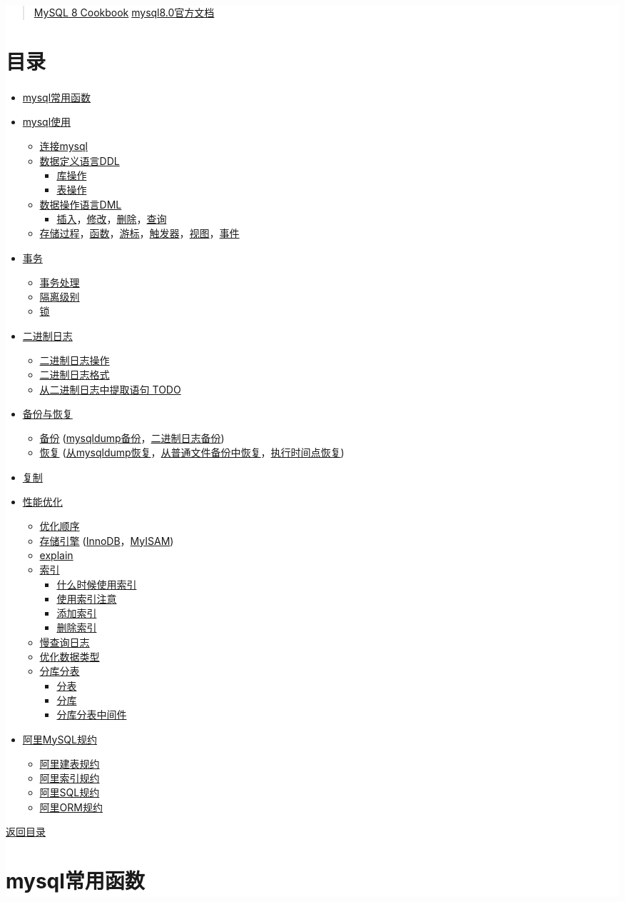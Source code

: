 > [MySQL 8 Cookbook]()
> [mysql8.0官方文档](https://dev.mysql.com/doc/refman/8.0/en/)

# 目录
- [mysql常用函数](#mysql常用函数)
- [mysql使用](#mysql使用)
    - [连接mysql](#连接mysql)
    - [数据定义语言DDL](#数据定义语言DDL)
        - [库操作](#库操作)
        - [表操作](#表操作)
    - [数据操作语言DML](#数据操作语言DML)
        - [插入](#插入)，[修改](#修改)，[删除](#删除)，[查询](#查询)
    - [存储过程](#存储过程)，[函数](#函数)，[游标](#游标)，[触发器](#触发器)，[视图](#视图)，[事件](#事件)
- [事务](#事务)
    - [事务处理](#事务处理)
    - [隔离级别](#隔离级别)
    - [锁](#锁)
- [二进制日志](#二进制日志)
    - [二进制日志操作](#二进制日志操作)
    - [二进制日志格式](#二进制日志格式)
    - [从二进制日志中提取语句 TODO](#从二进制日志中提取语句)
- [备份与恢复](#备份与恢复)
    - [备份](#备份) ([mysqldump备份](#使用mysqldump备份)，[二进制日志备份](#使用二进制日志备份))
    - [恢复](#恢复) ([从mysqldump恢复](#从mysqldump恢复)，[从普通文件备份中恢复](#从普通文件备份中恢复)，[执行时间点恢复](#执行时间点恢复))
- [复制](#复制)
- [性能优化](#性能优化)
    - [优化顺序](#优化顺序)
    - [存储引擎](#存储引擎) ([InnoDB](#InnoDB)，[MyISAM](#MyISAM))
    - [explain](#explain)
    - [索引](#索引)
        - [什么时候使用索引](#什么时候使用索引)
        - [使用索引注意](#使用索引注意)
        - [添加索引](#添加索引)
        - [删除索引](#删除索引)
    - [慢查询日志](#慢查询日志)
    - [优化数据类型](#优化数据类型)
    - [分库分表](#分库分表)
        - [分表](#分表)
        - [分库](#分库)
        - [分库分表中间件](#分库分表中间件)
        
- [阿里MySQL规约](#阿里MySQL规约)
    - [阿里建表规约](#阿里建表规约)
    - [阿里索引规约](#阿里索引规约)
    - [阿里SQL规约](#阿里SQL规约)
    - [阿里ORM规约](#阿里ORM规约)

[返回目录](#目录)

# mysql常用函数

